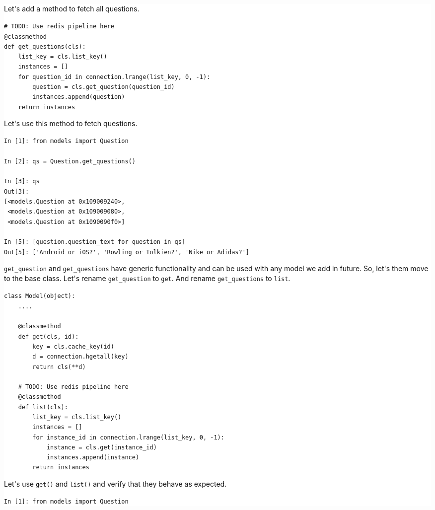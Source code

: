 Let's add a method to fetch all questions.

    # TODO: Use redis pipeline here
    @classmethod
    def get_questions(cls):
        list_key = cls.list_key()
        instances = []
        for question_id in connection.lrange(list_key, 0, -1):
            question = cls.get_question(question_id)
            instances.append(question)
        return instances

Let's use this method to fetch questions.

    In [1]: from models import Question

    In [2]: qs = Question.get_questions()

    In [3]: qs
    Out[3]:
    [<models.Question at 0x109009240>,
     <models.Question at 0x109009080>,
     <models.Question at 0x1090090f0>]

    In [5]: [question.question_text for question in qs]
    Out[5]: ['Android or iOS?', 'Rowling or Tolkien?', 'Nike or Adidas?']

`get_question` and `get_questions` have generic functionality and can be used with any model we add in future. So, let's them move to the base class. Let's rename `get_question` to `get`. And rename `get_questions` to `list`.


    class Model(object):
        ....

        @classmethod
        def get(cls, id):
            key = cls.cache_key(id)
            d = connection.hgetall(key)
            return cls(**d)

        # TODO: Use redis pipeline here
        @classmethod
        def list(cls):
            list_key = cls.list_key()
            instances = []
            for instance_id in connection.lrange(list_key, 0, -1):
                instance = cls.get(instance_id)
                instances.append(instance)
            return instances

Let's use `get()` and `list()` and verify that they behave as expected.

    In [1]: from models import Question
